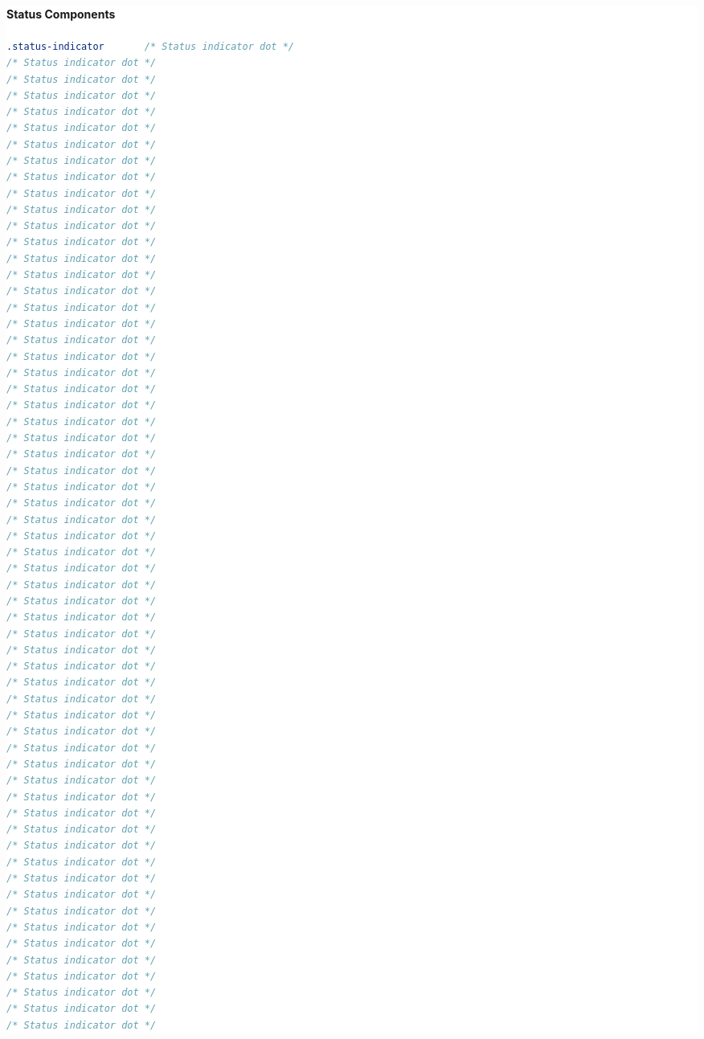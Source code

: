 #### Status Components

```css
.status-indicator       /* Status indicator dot */
/* Status indicator dot */
/* Status indicator dot */
/* Status indicator dot */
/* Status indicator dot */
/* Status indicator dot */
/* Status indicator dot */
/* Status indicator dot */
/* Status indicator dot */
/* Status indicator dot */
/* Status indicator dot */
/* Status indicator dot */
/* Status indicator dot */
/* Status indicator dot */
/* Status indicator dot */
/* Status indicator dot */
/* Status indicator dot */
/* Status indicator dot */
/* Status indicator dot */
/* Status indicator dot */
/* Status indicator dot */
/* Status indicator dot */
/* Status indicator dot */
/* Status indicator dot */
/* Status indicator dot */
/* Status indicator dot */
/* Status indicator dot */
/* Status indicator dot */
/* Status indicator dot */
/* Status indicator dot */
/* Status indicator dot */
/* Status indicator dot */
/* Status indicator dot */
/* Status indicator dot */
/* Status indicator dot */
/* Status indicator dot */
/* Status indicator dot */
/* Status indicator dot */
/* Status indicator dot */
/* Status indicator dot */
/* Status indicator dot */
/* Status indicator dot */
/* Status indicator dot */
/* Status indicator dot */
/* Status indicator dot */
/* Status indicator dot */
/* Status indicator dot */
/* Status indicator dot */
/* Status indicator dot */
/* Status indicator dot */
/* Status indicator dot */
/* Status indicator dot */
/* Status indicator dot */
/* Status indicator dot */
/* Status indicator dot */
/* Status indicator dot */
/* Status indicator dot */
/* Status indicator dot */
/* Status indicator dot */
/* Status indicator dot */
/* Status indicator dot */
```
